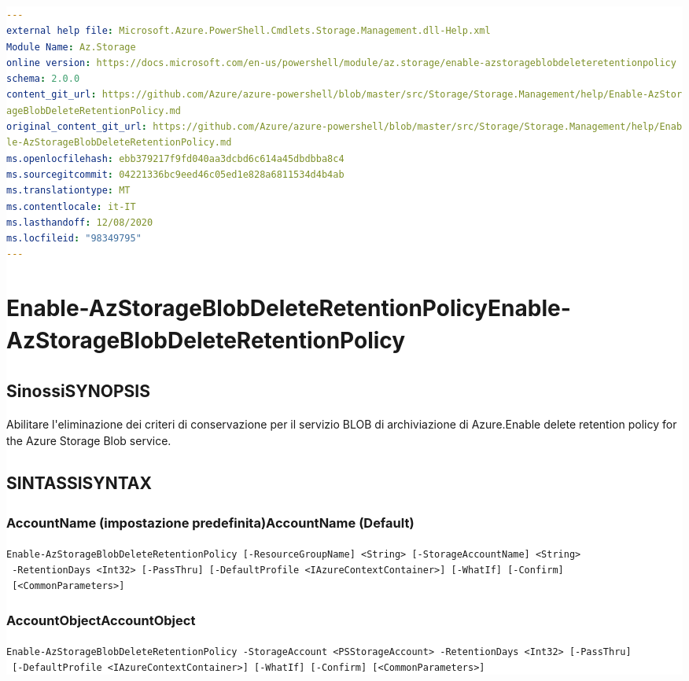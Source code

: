 ```yaml
---
external help file: Microsoft.Azure.PowerShell.Cmdlets.Storage.Management.dll-Help.xml
Module Name: Az.Storage
online version: https://docs.microsoft.com/en-us/powershell/module/az.storage/enable-azstorageblobdeleteretentionpolicy
schema: 2.0.0
content_git_url: https://github.com/Azure/azure-powershell/blob/master/src/Storage/Storage.Management/help/Enable-AzStorageBlobDeleteRetentionPolicy.md
original_content_git_url: https://github.com/Azure/azure-powershell/blob/master/src/Storage/Storage.Management/help/Enable-AzStorageBlobDeleteRetentionPolicy.md
ms.openlocfilehash: ebb379217f9fd040aa3dcbd6c614a45dbdbba8c4
ms.sourcegitcommit: 04221336bc9eed46c05ed1e828a6811534d4b4ab
ms.translationtype: MT
ms.contentlocale: it-IT
ms.lasthandoff: 12/08/2020
ms.locfileid: "98349795"
---
```

# <span data-ttu-id="e0ce5-101">Enable-AzStorageBlobDeleteRetentionPolicy</span><span class="sxs-lookup"><span data-stu-id="e0ce5-101">Enable-AzStorageBlobDeleteRetentionPolicy</span></span>

## <span data-ttu-id="e0ce5-102">Sinossi</span><span class="sxs-lookup"><span data-stu-id="e0ce5-102">SYNOPSIS</span></span>
<span data-ttu-id="e0ce5-103">Abilitare l'eliminazione dei criteri di conservazione per il servizio BLOB di archiviazione di Azure.</span><span class="sxs-lookup"><span data-stu-id="e0ce5-103">Enable delete retention policy for the Azure Storage Blob service.</span></span>

## <span data-ttu-id="e0ce5-104">SINTASSI</span><span class="sxs-lookup"><span data-stu-id="e0ce5-104">SYNTAX</span></span>

### <span data-ttu-id="e0ce5-105">AccountName (impostazione predefinita)</span><span class="sxs-lookup"><span data-stu-id="e0ce5-105">AccountName (Default)</span></span>
```
Enable-AzStorageBlobDeleteRetentionPolicy [-ResourceGroupName] <String> [-StorageAccountName] <String>
 -RetentionDays <Int32> [-PassThru] [-DefaultProfile <IAzureContextContainer>] [-WhatIf] [-Confirm]
 [<CommonParameters>]
```

### <span data-ttu-id="e0ce5-106">AccountObject</span><span class="sxs-lookup"><span data-stu-id="e0ce5-106">AccountObject</span></span>
```
Enable-AzStorageBlobDeleteRetentionPolicy -StorageAccount <PSStorageAccount> -RetentionDays <Int32> [-PassThru]
 [-DefaultProfile <IAzureContextContainer>] [-WhatIf] [-Confirm] [<CommonParameters>]
```
